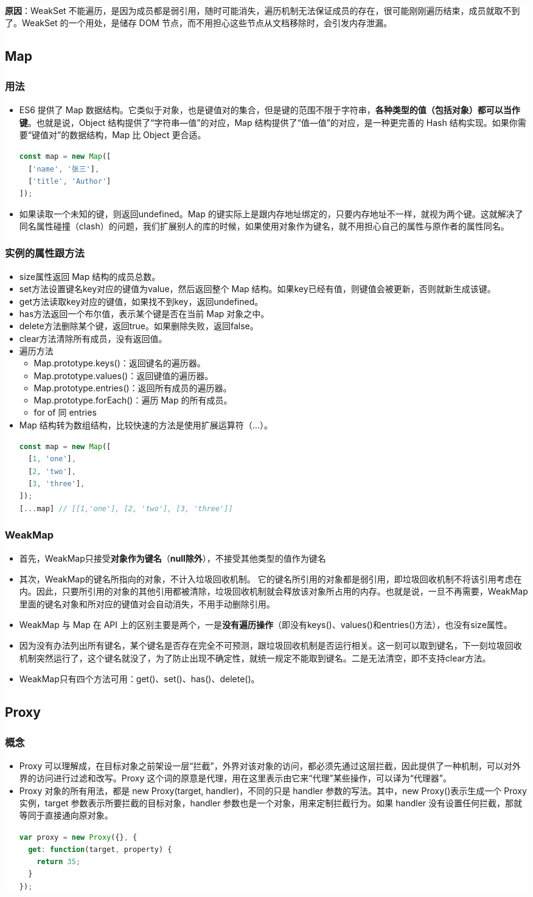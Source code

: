   **原因**：WeakSet 不能遍历，是因为成员都是弱引用，随时可能消失，遍历机制无法保证成员的存在，很可能刚刚遍历结束，成员就取不到了。WeakSet 的一个用处，是储存 DOM 节点，而不用担心这些节点从文档移除时，会引发内存泄漏。

## Map
### 用法
- ES6 提供了 Map 数据结构。它类似于对象，也是键值对的集合，但是键的范围不限于字符串，**各种类型的值（包括对象）都可以当作键**。也就是说，Object 结构提供了“字符串—值”的对应，Map 结构提供了“值—值”的对应，是一种更完善的 Hash 结构实现。如果你需要“键值对”的数据结构，Map 比 Object 更合适。
  ```js
  const map = new Map([
    ['name', '张三'],
    ['title', 'Author']
  ]);
  ```
- 如果读取一个未知的键，则返回undefined。Map 的键实际上是跟内存地址绑定的，只要内存地址不一样，就视为两个键。这就解决了同名属性碰撞（clash）的问题，我们扩展别人的库的时候，如果使用对象作为键名，就不用担心自己的属性与原作者的属性同名。
  
### 实例的属性跟方法
- size属性返回 Map 结构的成员总数。
- set方法设置键名key对应的键值为value，然后返回整个 Map 结构。如果key已经有值，则键值会被更新，否则就新生成该键。
- get方法读取key对应的键值，如果找不到key，返回undefined。
- has方法返回一个布尔值，表示某个键是否在当前 Map 对象之中。
- delete方法删除某个键，返回true。如果删除失败，返回false。
- clear方法清除所有成员，没有返回值。
- 遍历方法
  - Map.prototype.keys()：返回键名的遍历器。
  - Map.prototype.values()：返回键值的遍历器。
  - Map.prototype.entries()：返回所有成员的遍历器。
  - Map.prototype.forEach()：遍历 Map 的所有成员。
  - for of 同 entries
- Map 结构转为数组结构，比较快速的方法是使用扩展运算符（...）。
  ```js
  const map = new Map([
    [1, 'one'],
    [2, 'two'],
    [3, 'three'],
  ]);
  [...map] // [[1,'one'], [2, 'two'], [3, 'three']]
  ```

### WeakMap
- 首先，WeakMap只接受**对象作为键名**（**null除外**），不接受其他类型的值作为键名
- 其次，WeakMap的键名所指向的对象，不计入垃圾回收机制。
它的键名所引用的对象都是弱引用，即垃圾回收机制不将该引用考虑在内。因此，只要所引用的对象的其他引用都被清除，垃圾回收机制就会释放该对象所占用的内存。也就是说，一旦不再需要，WeakMap 里面的键名对象和所对应的键值对会自动消失，不用手动删除引用。

- WeakMap 与 Map 在 API 上的区别主要是两个，一是**没有遍历操作**（即没有keys()、values()和entries()方法），也没有size属性。
- 因为没有办法列出所有键名，某个键名是否存在完全不可预测，跟垃圾回收机制是否运行相关。这一刻可以取到键名，下一刻垃圾回收机制突然运行了，这个键名就没了，为了防止出现不确定性，就统一规定不能取到键名。二是无法清空，即不支持clear方法。
- WeakMap只有四个方法可用：get()、set()、has()、delete()。
  
## Proxy
### 概念
- Proxy 可以理解成，在目标对象之前架设一层“拦截”，外界对该对象的访问，都必须先通过这层拦截，因此提供了一种机制，可以对外界的访问进行过滤和改写。Proxy 这个词的原意是代理，用在这里表示由它来“代理”某些操作，可以译为“代理器”。
- Proxy 对象的所有用法，都是 new Proxy(target, handler)，不同的只是 handler 参数的写法。其中，new Proxy()表示生成一个 Proxy 实例，target 参数表示所要拦截的目标对象，handler 参数也是一个对象，用来定制拦截行为。如果 handler 没有设置任何拦截，那就等同于直接通向原对象。
  ```js
  var proxy = new Proxy({}, {
    get: function(target, property) {
      return 35;
    }
  });
  ```